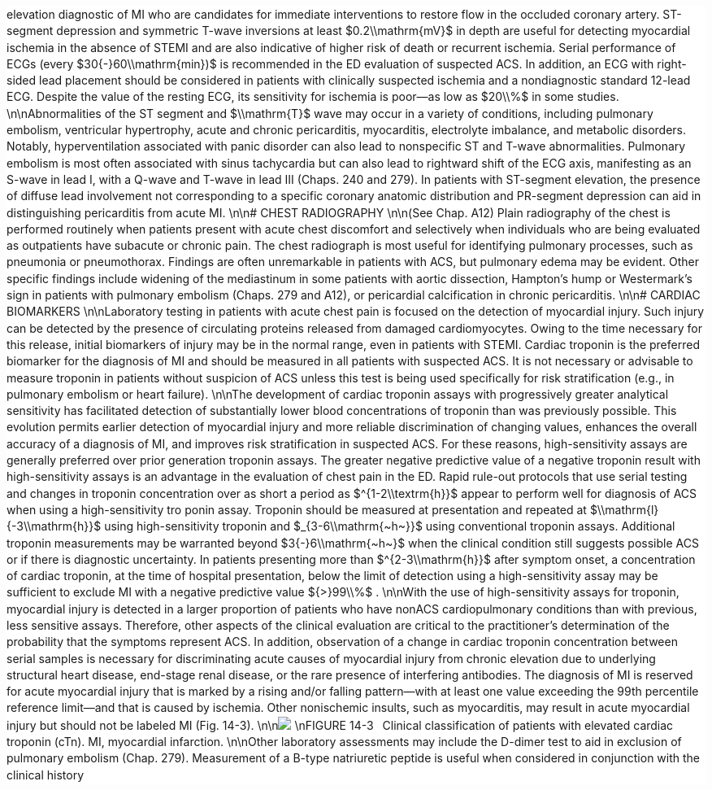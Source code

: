 elevation diagnostic of MI who are candidates for immediate interventions to restore flow in the occluded coronary artery. ST-segment depression and symmetric T-wave inversions at least $0.2\\mathrm{mV}$ in depth are useful for detecting myocardial ischemia in the absence of STEMI and are also indicative of higher risk of death or recurrent ischemia. Serial performance of ECGs (every $30{-}60\\mathrm{min})$ is recommended in the ED evaluation of suspected ACS. In addition, an ECG with right-sided lead placement should be considered in patients with clinically suspected ischemia and a nondiagnostic standard 12-lead ECG. Despite the value of the resting ECG, its sensitivity for ischemia is poor—as low as $20\\%$ in some studies.  \n\nAbnormalities of the ST segment and $\\mathrm{T}$ wave may occur in a variety of conditions, including pulmonary embolism, ventricular hypertrophy, acute and chronic pericarditis, myocarditis, electrolyte imbalance, and metabolic disorders. Notably, hyperventilation associated with panic disorder can also lead to nonspecific ST and T-wave abnormalities. Pulmonary embolism is most often associated with sinus tachycardia but can also lead to rightward shift of the ECG axis, manifesting as an S-wave in lead I, with a Q-wave and T-wave in lead III (Chaps. 240 and 279). In patients with ST-segment elevation, the presence of diffuse lead involvement not corresponding to a specific coronary anatomic distribution and PR-segment depression can aid in distinguishing pericarditis from acute MI.  \n\n# CHEST RADIOGRAPHY  \n\n(See Chap. A12) Plain radiography of the chest is performed routinely when patients present with acute chest discomfort and selectively when individuals who are being evaluated as outpatients have subacute or chronic pain. The chest radiograph is most useful for identifying pulmonary processes, such as pneumonia or pneumothorax. Findings are often unremarkable in patients with ACS, but pulmonary edema may be evident. Other specific findings include widening of the mediastinum in some patients with aortic dissection, Hampton’s hump or Westermark’s sign in patients with pulmonary embolism (Chaps. 279 and A12), or pericardial calcification in chronic pericarditis.  \n\n# CARDIAC BIOMARKERS  \n\nLaboratory testing in patients with acute chest pain is focused on the detection of myocardial injury. Such injury can be detected by the presence of circulating proteins released from damaged cardiomyocytes. Owing to the time necessary for this release, initial biomarkers of injury may be in the normal range, even in patients with STEMI. Cardiac troponin is the preferred biomarker for the diagnosis of MI and should be measured in all patients with suspected ACS. It is not necessary or advisable to measure troponin in patients without suspicion of ACS unless this test is being used specifically for risk stratification (e.g., in pulmonary embolism or heart failure).  \n\nThe development of cardiac troponin assays with progressively greater analytical sensitivity has facilitated detection of substantially lower blood concentrations of troponin than was previously possible. This evolution permits earlier detection of myocardial injury and more reliable discrimination of changing values, enhances the overall accuracy of a diagnosis of MI, and improves risk stratification in suspected ACS. For these reasons, high-sensitivity assays are generally preferred over prior generation troponin assays. The greater negative predictive value of a negative troponin result with high-sensitivity assays is an advantage in the evaluation of chest pain in the ED. Rapid rule-out protocols that use serial testing and changes in troponin concentration over as short a period as $^{1-2\\textrm{h}}$ appear to perform well for diagnosis of ACS when using a high-sensitivity tro ponin assay. Troponin should be measured at presentation and repeated at $\\mathrm{l}{-3\\mathrm{h}}$ using high-sensitivity troponin and $_{3-6\\mathrm{~h~}}$ using conventional troponin assays. Additional troponin measurements may be warranted beyond $3{-}6\\mathrm{~h~}$ when the clinical condition still suggests possible ACS or if there is diagnostic uncertainty. In patients presenting more than $^{2-3\\mathrm{h}}$ after symptom onset, a concentration of cardiac troponin, at the time of hospital presentation, below the limit of detection using a high-sensitivity assay may be sufficient to exclude MI with a negative predictive value ${>}99\\%$ .  \n\nWith the use of high-sensitivity assays for troponin, myocardial injury is detected in a larger proportion of patients who have nonACS cardiopulmonary conditions than with previous, less sensitive assays. Therefore, other aspects of the clinical evaluation are critical to the practitioner’s determination of the probability that the symptoms represent ACS. In addition, observation of a change in cardiac troponin concentration between serial samples is necessary for discriminating acute causes of myocardial injury from chronic elevation due to underlying structural heart disease, end-stage renal disease, or the rare presence of interfering antibodies. The diagnosis of MI is reserved for acute myocardial injury that is marked by a rising and/or falling pattern—with at least one value exceeding the 99th percentile reference limit—and that is caused by ischemia. Other nonischemic insults, such as myocarditis, may result in acute myocardial injury but should not be labeled MI (Fig. 14-3).  \n\n![](images/f9a7065a09537d603a336411938657241f29e995a8a92589029665e278012f3f.jpg)  \nFIGURE 14-3  Clinical classification of patients with elevated cardiac troponin (cTn). MI, myocardial infarction.  \n\nOther laboratory assessments may include the D-dimer test to aid in exclusion of pulmonary embolism (Chap. 279). Measurement of a B-type natriuretic peptide is useful when considered in conjunction with the clinical history